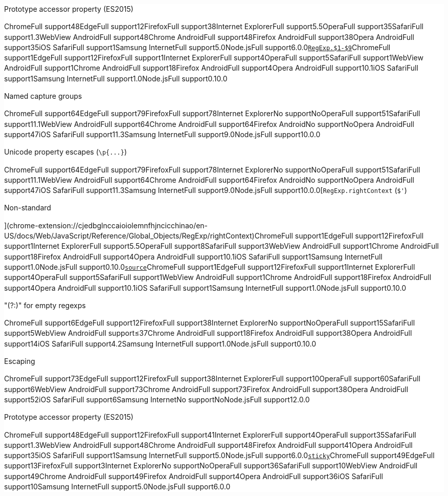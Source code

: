 Prototype accessor property (ES2015)

ChromeFull support48EdgeFull support12FirefoxFull support38Internet ExplorerFull support5.5OperaFull support35SafariFull support1.3WebView AndroidFull support48Chrome AndroidFull support48Firefox AndroidFull support38Opera AndroidFull support35iOS SafariFull support1Samsung InternetFull support5.0Node.jsFull support6.0.0[`RegExp.$1-$9`](chrome-extension://cjedbglnccaioiolemnfhjncicchinao/en-US/docs/Web/JavaScript/Reference/Global_Objects/RegExp/n)ChromeFull support1EdgeFull support12FirefoxFull support1Internet ExplorerFull support4OperaFull support5SafariFull support1WebView AndroidFull support1Chrome AndroidFull support18Firefox AndroidFull support4Opera AndroidFull support10.1iOS SafariFull support1Samsung InternetFull support1.0Node.jsFull support0.10.0

Named capture groups

ChromeFull support64EdgeFull support79FirefoxFull support78Internet ExplorerNo supportNoOperaFull support51SafariFull support11.1WebView AndroidFull support64Chrome AndroidFull support64Firefox AndroidNo supportNoOpera AndroidFull support47iOS SafariFull support11.3Samsung InternetFull support9.0Node.jsFull support10.0.0

Unicode property escapes (`\p{...}`)

ChromeFull support64EdgeFull support79FirefoxFull support78Internet ExplorerNo supportNoOperaFull support51SafariFull support11.1WebView AndroidFull support64Chrome AndroidFull support64Firefox AndroidNo supportNoOpera AndroidFull support47iOS SafariFull support11.3Samsung InternetFull support9.0Node.jsFull support10.0.0[`RegExp.rightContext` (`$'`)

Non-standard

](chrome-extension://cjedbglnccaioiolemnfhjncicchinao/en-US/docs/Web/JavaScript/Reference/Global_Objects/RegExp/rightContext)ChromeFull support1EdgeFull support12FirefoxFull support1Internet ExplorerFull support5.5OperaFull support8SafariFull support3WebView AndroidFull support1Chrome AndroidFull support18Firefox AndroidFull support4Opera AndroidFull support10.1iOS SafariFull support1Samsung InternetFull support1.0Node.jsFull support0.10.0[`source`](chrome-extension://cjedbglnccaioiolemnfhjncicchinao/en-US/docs/Web/JavaScript/Reference/Global_Objects/RegExp/source)ChromeFull support1EdgeFull support12FirefoxFull support1Internet ExplorerFull support4OperaFull support5SafariFull support1WebView AndroidFull support1Chrome AndroidFull support18Firefox AndroidFull support4Opera AndroidFull support10.1iOS SafariFull support1Samsung InternetFull support1.0Node.jsFull support0.10.0

"(?:)" for empty regexps

ChromeFull support6EdgeFull support12FirefoxFull support38Internet ExplorerNo supportNoOperaFull support15SafariFull support5WebView AndroidFull support≤37Chrome AndroidFull support18Firefox AndroidFull support38Opera AndroidFull support14iOS SafariFull support4.2Samsung InternetFull support1.0Node.jsFull support0.10.0

Escaping

ChromeFull support73EdgeFull support12FirefoxFull support38Internet ExplorerFull support10OperaFull support60SafariFull support6WebView AndroidFull support73Chrome AndroidFull support73Firefox AndroidFull support38Opera AndroidFull support52iOS SafariFull support6Samsung InternetNo supportNoNode.jsFull support12.0.0

Prototype accessor property (ES2015)

ChromeFull support48EdgeFull support12FirefoxFull support41Internet ExplorerFull support4OperaFull support35SafariFull support1.3WebView AndroidFull support48Chrome AndroidFull support48Firefox AndroidFull support41Opera AndroidFull support35iOS SafariFull support1Samsung InternetFull support5.0Node.jsFull support6.0.0[`sticky`](chrome-extension://cjedbglnccaioiolemnfhjncicchinao/en-US/docs/Web/JavaScript/Reference/Global_Objects/RegExp/sticky)ChromeFull support49EdgeFull support13FirefoxFull support3Internet ExplorerNo supportNoOperaFull support36SafariFull support10WebView AndroidFull support49Chrome AndroidFull support49Firefox AndroidFull support4Opera AndroidFull support36iOS SafariFull support10Samsung InternetFull support5.0Node.jsFull support6.0.0
